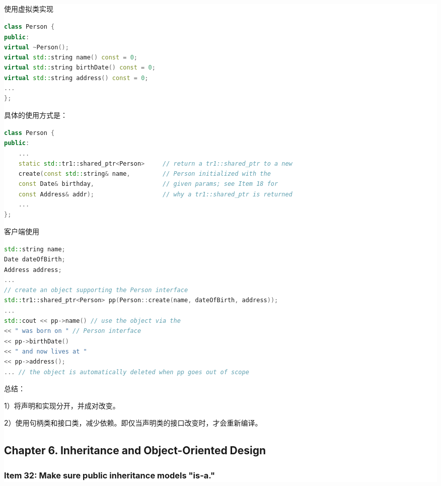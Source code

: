 使用虚拟类实现

~~~C++
class Person {
public:
virtual ~Person();
virtual std::string name() const = 0;
virtual std::string birthDate() const = 0;
virtual std::string address() const = 0;
...
};
~~~

具体的使用方式是：

~~~~C++
class Person {
public:
    ...
    static std::tr1::shared_ptr<Person>		// return a tr1::shared_ptr to a new
    create(const std::string& name, 		// Person initialized with the
    const Date& birthday, 					// given params; see Item 18 for
    const Address& addr);					// why a tr1::shared_ptr is returned
    ...
};
~~~~

客户端使用

~~~C++
std::string name;
Date dateOfBirth;
Address address;
...
// create an object supporting the Person interface
std::tr1::shared_ptr<Person> pp(Person::create(name, dateOfBirth, address));
...
std::cout << pp->name() // use the object via the
<< " was born on " // Person interface
<< pp->birthDate()
<< " and now lives at "
<< pp->address();
... // the object is automatically deleted when pp goes out of scope

~~~

总结：

1）将声明和实现分开，并成对改变。

2）使用句柄类和接口类，减少依赖。即仅当声明类的接口改变时，才会重新编译。



## Chapter 6. Inheritance and Object-Oriented Design

### Item 32: Make sure public inheritance models "is-a."
